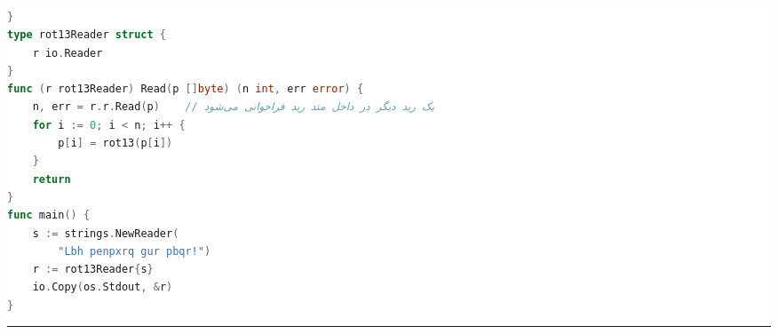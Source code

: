 ```go
}
type rot13Reader struct {
	r io.Reader
}
func (r rot13Reader) Read(p []byte) (n int, err error) {
	n, err = r.r.Read(p)	// یک رید دیگر در داخل متد رید فراخوانی می‌شود
	for i := 0; i < n; i++ {
		p[i] = rot13(p[i])
	}
	return
}
func main() {
	s := strings.NewReader(
		"Lbh penpxrq gur pbqr!")
	r := rot13Reader{s}
	io.Copy(os.Stdout, &r)
}
```
------
